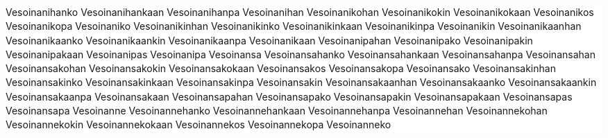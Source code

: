 Vesoinanihanko
Vesoinanihankaan
Vesoinanihanpa
Vesoinanihan
Vesoinanikohan
Vesoinanikokin
Vesoinanikokaan
Vesoinanikos
Vesoinanikopa
Vesoinaniko
Vesoinanikinhan
Vesoinanikinko
Vesoinanikinkaan
Vesoinanikinpa
Vesoinanikin
Vesoinanikaanhan
Vesoinanikaanko
Vesoinanikaankin
Vesoinanikaanpa
Vesoinanikaan
Vesoinanipahan
Vesoinanipako
Vesoinanipakin
Vesoinanipakaan
Vesoinanipas
Vesoinanipa
Vesoinansa
Vesoinansahanko
Vesoinansahankaan
Vesoinansahanpa
Vesoinansahan
Vesoinansakohan
Vesoinansakokin
Vesoinansakokaan
Vesoinansakos
Vesoinansakopa
Vesoinansako
Vesoinansakinhan
Vesoinansakinko
Vesoinansakinkaan
Vesoinansakinpa
Vesoinansakin
Vesoinansakaanhan
Vesoinansakaanko
Vesoinansakaankin
Vesoinansakaanpa
Vesoinansakaan
Vesoinansapahan
Vesoinansapako
Vesoinansapakin
Vesoinansapakaan
Vesoinansapas
Vesoinansapa
Vesoinanne
Vesoinannehanko
Vesoinannehankaan
Vesoinannehanpa
Vesoinannehan
Vesoinannekohan
Vesoinannekokin
Vesoinannekokaan
Vesoinannekos
Vesoinannekopa
Vesoinanneko